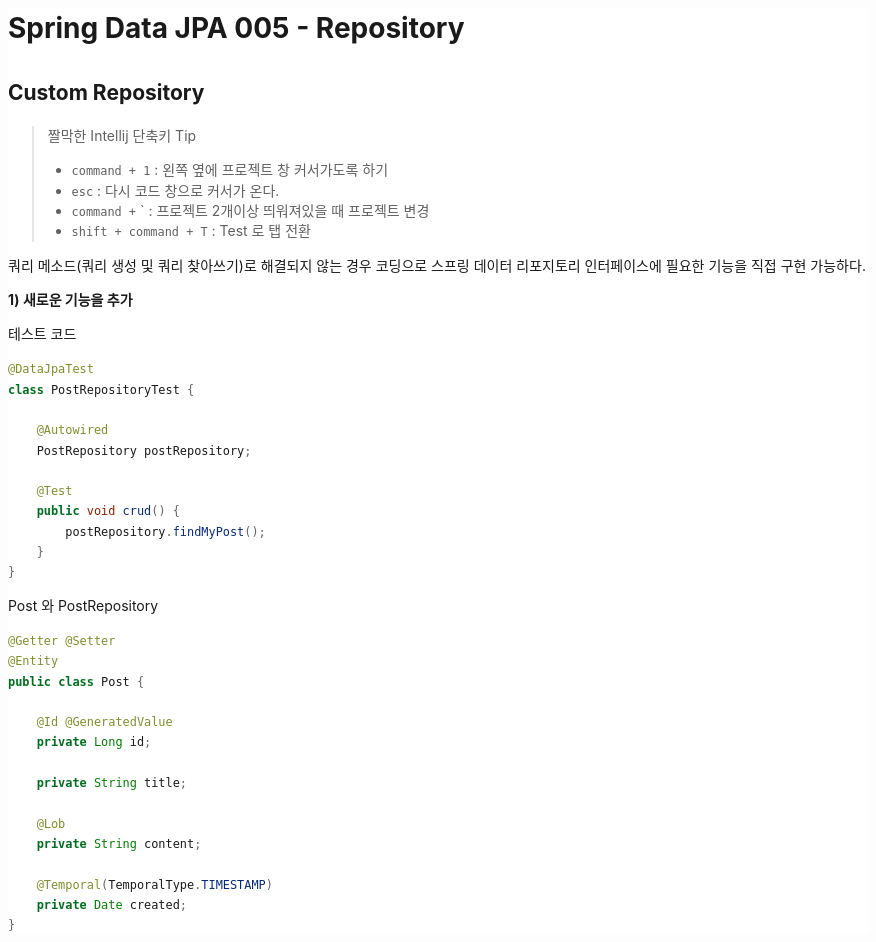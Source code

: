 # Spring Data JPA 005 - Repository







## Custom Repository

> 짤막한 Intellij 단축키 Tip
>
> * `command + 1` : 왼쪽 옆에 프로젝트 창 커서가도록 하기
> * `esc` : 다시 코드 창으로 커서가 온다.
> * `command +` ` : 프로젝트 2개이상 띄워져있을 때 프로젝트 변경 
> * `shift + command + T` : Test 로 탭 전환



쿼리 메소드(쿼리 생성 및 쿼리 찾아쓰기)로 해결되지 않는 경우 코딩으로 스프링 데이터 리포지토리 인터페이스에 필요한 기능을 직접 구현 가능하다.



**1) 새로운 기능을 추가**

테스트 코드

```java
@DataJpaTest
class PostRepositoryTest {

    @Autowired
    PostRepository postRepository;

    @Test
    public void crud() {
        postRepository.findMyPost();
    }
}
```

Post 와 PostRepository

```java
@Getter @Setter
@Entity
public class Post {

    @Id @GeneratedValue
    private Long id;

    private String title;

    @Lob
    private String content;

    @Temporal(TemporalType.TIMESTAMP)
    private Date created;
}
```
